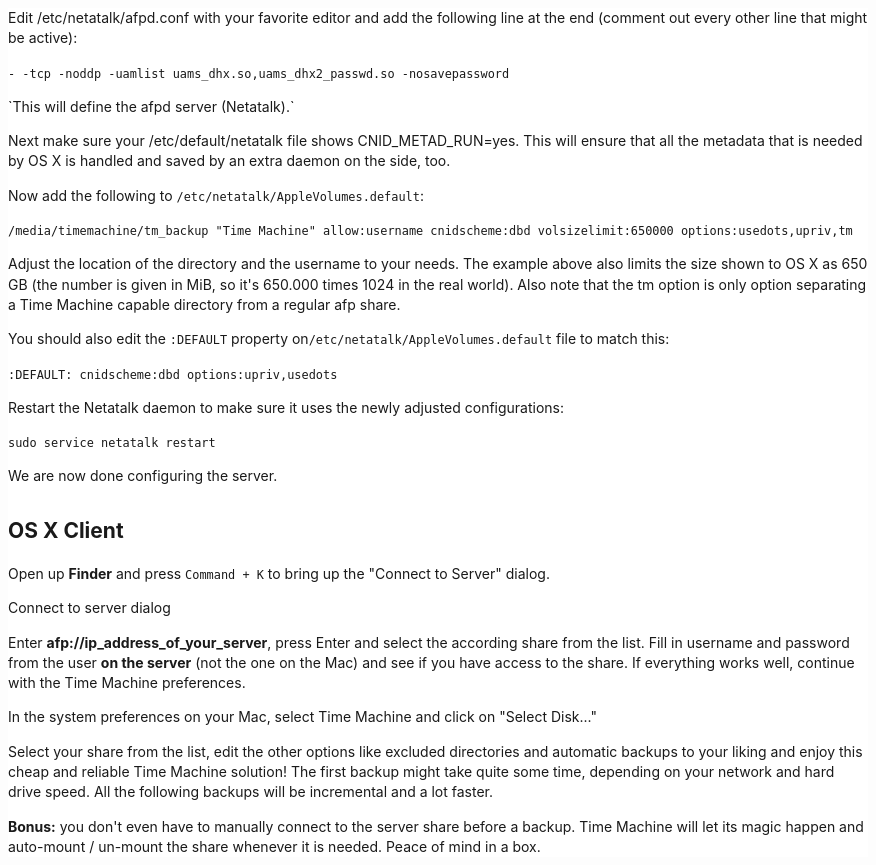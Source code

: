 Edit /etc/netatalk/afpd.conf with your favorite editor and add the following line at the end (comment out every other line that might be active):

```
- -tcp -noddp -uamlist uams_dhx.so,uams_dhx2_passwd.so -nosavepassword
```

<div>`This will define the afpd server (Netatalk).`</div>

Next make sure your /etc/default/netatalk file shows CNID_METAD_RUN=yes.
This will ensure that all the metadata that is needed by OS X is handled and saved by an extra daemon on the side, too.

Now add the following to `/etc/netatalk/AppleVolumes.default`:

```
/media/timemachine/tm_backup "Time Machine" allow:username cnidscheme:dbd volsizelimit:650000 options:usedots,upriv,tm
```

Adjust the location of the directory and the username to your needs. The example above also limits the size shown to OS X as 650 GB (the number is given in MiB, so it's 650.000 times 1024 in the real world). Also note that the tm option is only option separating a Time Machine capable directory from a regular afp share.

You should also edit the `:DEFAULT` property on`/etc/netatalk/AppleVolumes.default` file to match this:

```
:DEFAULT: cnidscheme:dbd options:upriv,usedots
```

Restart the Netatalk daemon to make sure it uses the newly adjusted configurations:

```
sudo service netatalk restart
```

We are now done configuring the server.

## OS X Client

Open up **Finder** and press `Command + K` to bring up the "Connect to Server" dialog.

Connect to server dialog

Enter **afp://ip_address_of_your_server**, press Enter and select the according share from the list.
Fill in username and password from the user **on the server** (not the one on the Mac) and see if you have access to the share.
If everything works well, continue with the Time Machine preferences.

In the system preferences on your Mac, select Time Machine and click on "Select Disk..."

Select your share from the list, edit the other options like excluded directories and automatic backups to your liking and enjoy this cheap and reliable Time Machine solution!
The first backup might take quite some time, depending on your network and hard drive speed. All the following backups will be incremental and a lot faster.

**Bonus:** you don't even have to manually connect to the server share before a backup. Time Machine will let its magic happen and auto-mount / un-mount the share whenever it is needed. Peace of mind in a box.
